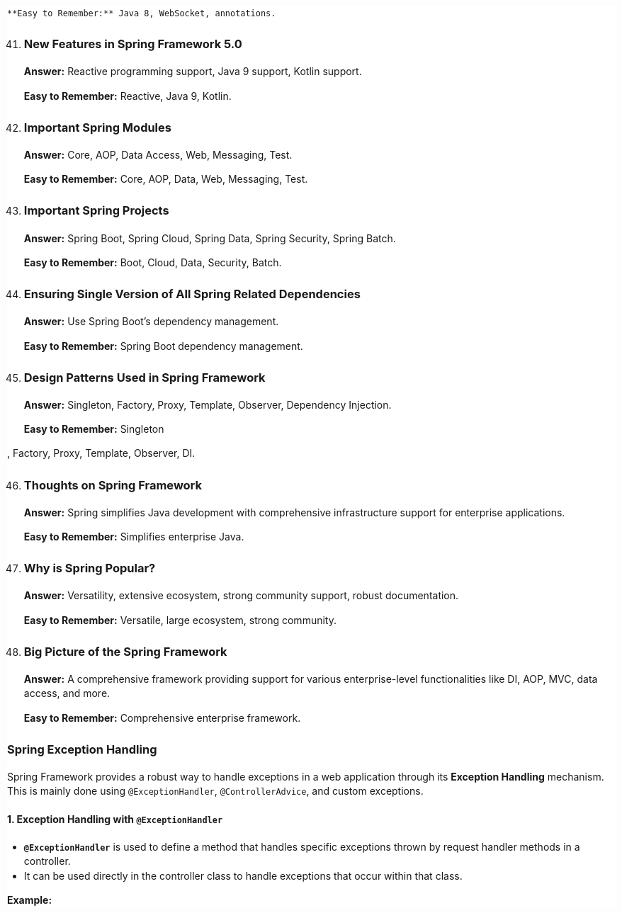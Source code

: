     **Easy to Remember:** Java 8, WebSocket, annotations.

41. ### New Features in Spring Framework 5.0
    **Answer:** Reactive programming support, Java 9 support, Kotlin support.

    **Easy to Remember:** Reactive, Java 9, Kotlin.

42. ### Important Spring Modules
    **Answer:** Core, AOP, Data Access, Web, Messaging, Test.

    **Easy to Remember:** Core, AOP, Data, Web, Messaging, Test.

43. ### Important Spring Projects
    **Answer:** Spring Boot, Spring Cloud, Spring Data, Spring Security, Spring Batch.

    **Easy to Remember:** Boot, Cloud, Data, Security, Batch.

44. ### Ensuring Single Version of All Spring Related Dependencies
    **Answer:** Use Spring Boot’s dependency management.

    **Easy to Remember:** Spring Boot dependency management.

45. ### Design Patterns Used in Spring Framework
    **Answer:** Singleton, Factory, Proxy, Template, Observer, Dependency Injection.

    **Easy to Remember:** Singleton

, Factory, Proxy, Template, Observer, DI.

46. ### Thoughts on Spring Framework
    **Answer:** Spring simplifies Java development with comprehensive infrastructure support for enterprise applications.

    **Easy to Remember:** Simplifies enterprise Java.

47. ### Why is Spring Popular?
    **Answer:** Versatility, extensive ecosystem, strong community support, robust documentation.

    **Easy to Remember:** Versatile, large ecosystem, strong community.

48. ### Big Picture of the Spring Framework
    **Answer:** A comprehensive framework providing support for various enterprise-level functionalities like DI, AOP, MVC, data access, and more.

    **Easy to Remember:** Comprehensive enterprise framework.

### **Spring Exception Handling**

Spring Framework provides a robust way to handle exceptions in a web application through its **Exception Handling** mechanism. This is mainly done using `@ExceptionHandler`, `@ControllerAdvice`, and custom exceptions.

#### **1. Exception Handling with `@ExceptionHandler`**

- **`@ExceptionHandler`** is used to define a method that handles specific exceptions thrown by request handler methods in a controller.
- It can be used directly in the controller class to handle exceptions that occur within that class.

**Example:**
